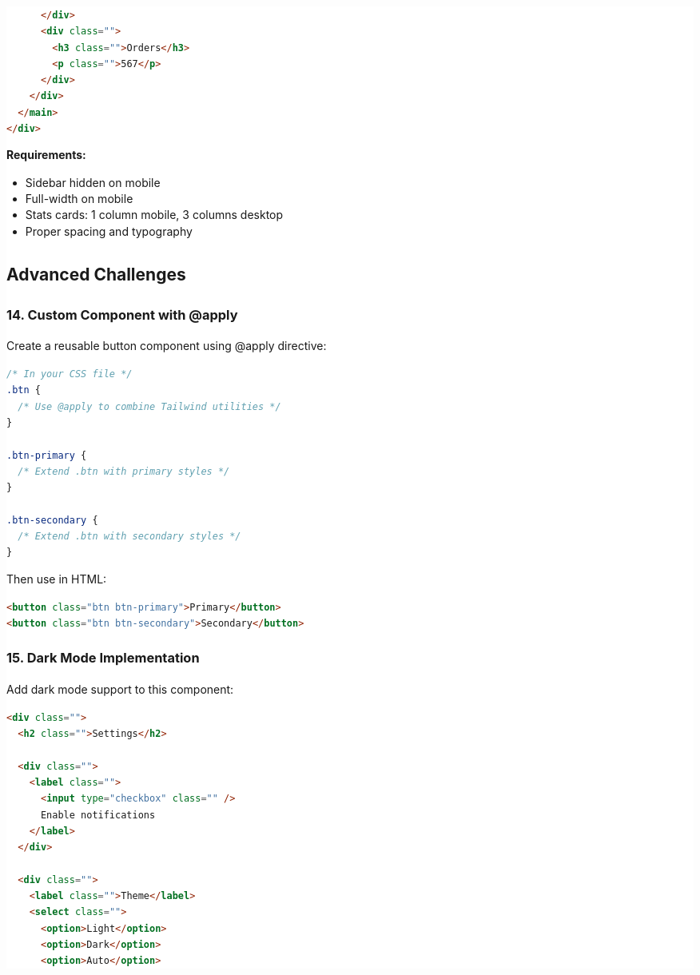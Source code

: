 ```html
      </div>
      <div class="">
        <h3 class="">Orders</h3>
        <p class="">567</p>
      </div>
    </div>
  </main>
</div>
```

**Requirements:**

- Sidebar hidden on mobile
- Full-width on mobile
- Stats cards: 1 column mobile, 3 columns desktop
- Proper spacing and typography

## Advanced Challenges

### 14. Custom Component with @apply

Create a reusable button component using @apply directive:

```css
/* In your CSS file */
.btn {
  /* Use @apply to combine Tailwind utilities */
}

.btn-primary {
  /* Extend .btn with primary styles */
}

.btn-secondary {
  /* Extend .btn with secondary styles */
}
```

Then use in HTML:

```html
<button class="btn btn-primary">Primary</button>
<button class="btn btn-secondary">Secondary</button>
```

### 15. Dark Mode Implementation

Add dark mode support to this component:

```html
<div class="">
  <h2 class="">Settings</h2>

  <div class="">
    <label class="">
      <input type="checkbox" class="" />
      Enable notifications
    </label>
  </div>

  <div class="">
    <label class="">Theme</label>
    <select class="">
      <option>Light</option>
      <option>Dark</option>
      <option>Auto</option>
```